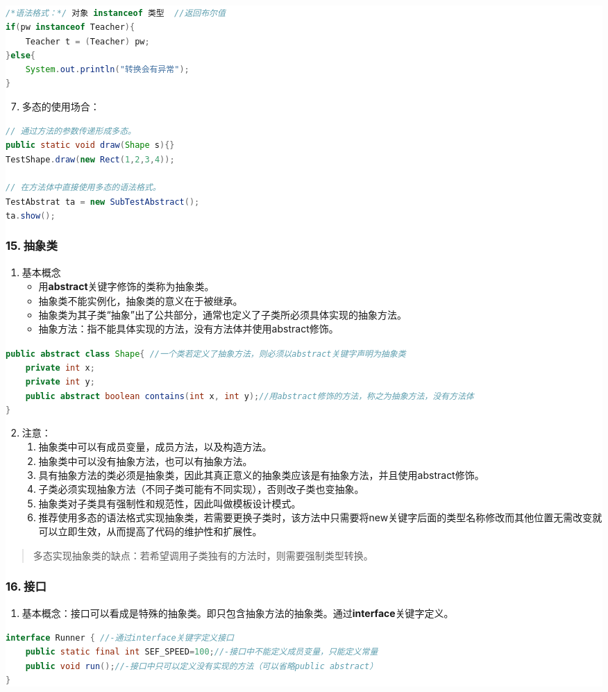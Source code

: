 ``` java
/*语法格式：*/ 对象 instanceof 类型  //返回布尔值
if(pw instanceof Teacher){
    Teacher t = (Teacher) pw;
}else{
    System.out.println("转换会有异常");
}
```

7. 多态的使用场合：

``` java
// 通过方法的参数传递形成多态。
public static void draw(Shape s){}
TestShape.draw(new Rect(1,2,3,4));

// 在方法体中直接使用多态的语法格式。
TestAbstrat ta = new SubTestAbstract();
ta.show();
```


<span id="id15"><span>
### 15. 抽象类
1. 基本概念
    - 用**abstract**关键字修饰的类称为抽象类。
    - 抽象类不能实例化，抽象类的意义在于被继承。
    - 抽象类为其子类“抽象”出了公共部分，通常也定义了子类所必须具体实现的抽象方法。
    - 抽象方法：指不能具体实现的方法，没有方法体并使用abstract修饰。

``` java
public abstract class Shape{ //一个类若定义了抽象方法，则必须以abstract关键字声明为抽象类
    private int x;
    private int y;
    public abstract boolean contains(int x, int y);//用abstract修饰的方法，称之为抽象方法，没有方法体
}
```

2. 注意：
    1. 抽象类中可以有成员变量，成员方法，以及构造方法。
    2. 抽象类中可以没有抽象方法，也可以有抽象方法。
    3. 具有抽象方法的类必须是抽象类，因此其真正意义的抽象类应该是有抽象方法，并且使用abstract修饰。
    4. 子类必须实现抽象方法（不同子类可能有不同实现），否则改子类也变抽象。
    5. 抽象类对子类具有强制性和规范性，因此叫做模板设计模式。
    6. 推荐使用多态的语法格式实现抽象类，若需要更换子类时，该方法中只需要将new关键字后面的类型名称修改而其他位置无需改变就可以立即生效，从而提高了代码的维护性和扩展性。

> 多态实现抽象类的缺点：若希望调用子类独有的方法时，则需要强制类型转换。


<span id="id16"><span>
### 16. 接口
1. 基本概念：接口可以看成是特殊的抽象类。即只包含抽象方法的抽象类。通过**interface**关键字定义。

``` java
interface Runner { //-通过interface关键字定义接口
    public static final int SEF_SPEED=100;//-接口中不能定义成员变量，只能定义常量
    public void run();//-接口中只可以定义没有实现的方法（可以省略public abstract）
}
```
